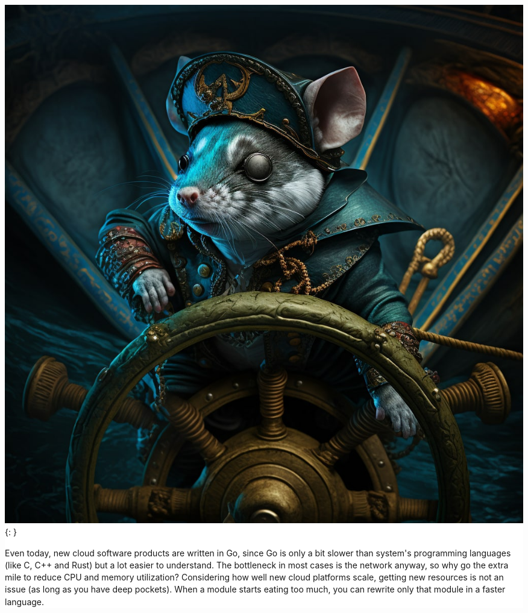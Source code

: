 ![Desktop View](/assets/img/gopher-pirate.jpg){: }

Even today, new cloud software products are written in Go, since Go is only a bit slower than system's programming languages (like C, C++ and Rust) but a lot easier to understand. The bottleneck in most cases is the network anyway, so why go the extra mile to reduce CPU and memory utilization? Considering how well new cloud platforms scale, getting new resources is not an issue (as long as you have deep pockets). When a module starts eating too much, you can rewrite only that module in a faster language.
